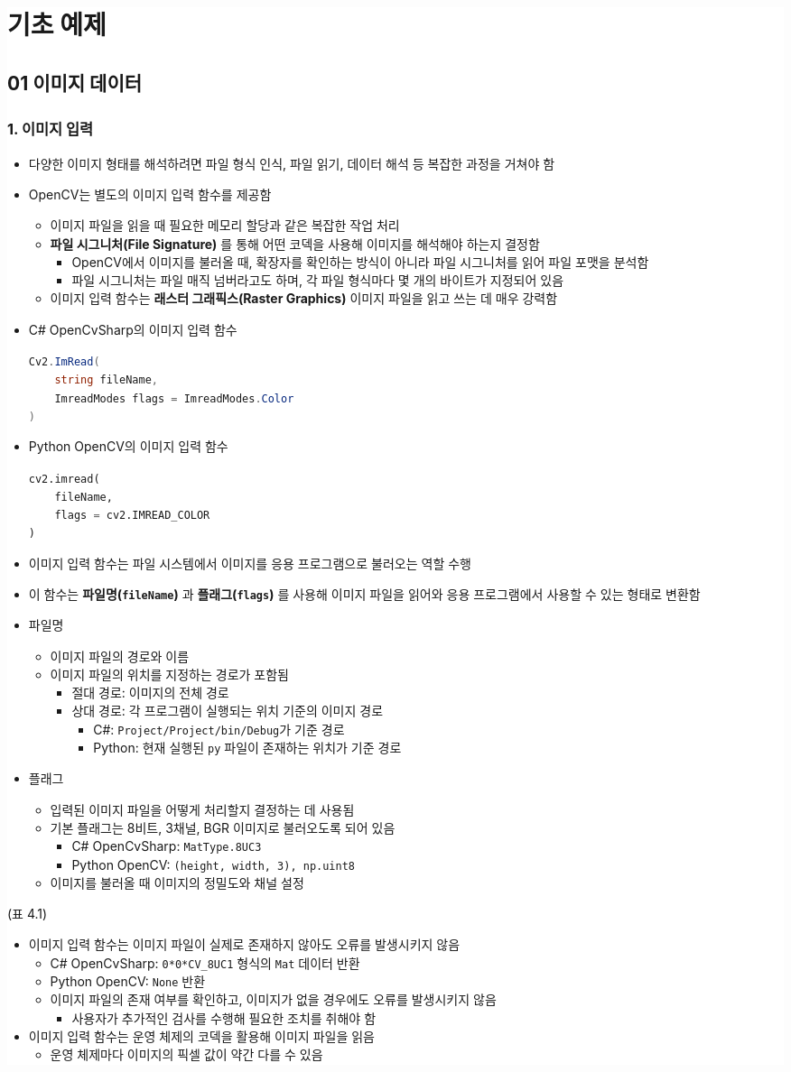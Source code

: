 # 기초 예제

## 01 이미지 데이터

### 1. 이미지 입력

- 다양한 이미지 형태를 해석하려면 파일 형식 인식, 파일 읽기, 데이터 해석 등 복잡한 과정을 거쳐야 함
- OpenCV는 별도의 이미지 입력 함수를 제공함
  - 이미지 파일을 읽을 때 필요한 메모리 할당과 같은 복잡한 작업 처리
  - **파일 시그니처(File Signature)** 를 통해 어떤 코덱을 사용해 이미지를 해석해야 하는지 결정함
    - OpenCV에서 이미지를 불러올 때, 확장자를 확인하는 방식이 아니라 파일 시그니처를 읽어 파일 포맷을 분석함
    - 파일 시그니처는 파일 매직 넘버라고도 하며, 각 파일 형식마다 몇 개의 바이트가 지정되어 있음
  - 이미지 입력 함수는 **래스터 그래픽스(Raster Graphics)** 이미지 파일을 읽고 쓰는 데 매우 강력함
- C# OpenCvSharp의 이미지 입력 함수

  ```csharp
  Cv2.ImRead(
      string fileName,
      ImreadModes flags = ImreadModes.Color
  )
  ```

- Python OpenCV의 이미지 입력 함수

  ```python
  cv2.imread(
      fileName,
      flags = cv2.IMREAD_COLOR
  )
  ```

- 이미지 입력 함수는 파일 시스템에서 이미지를 응용 프로그램으로 불러오는 역할 수행
- 이 함수는 **파일명(`fileName`)** 과 **플래그(`flags`)** 를 사용해 이미지 파일을 읽어와 응용 프로그램에서 사용할 수 있는 형태로 변환함
- 파일명
  - 이미지 파일의 경로와 이름
  - 이미지 파일의 위치를 지정하는 경로가 포함됨
    - 절대 경로: 이미지의 전체 경로
    - 상대 경로: 각 프로그램이 실행되는 위치 기준의 이미지 경로
      - C#: `Project/Project/bin/Debug`가 기준 경로
      - Python: 현재 실행된 `py` 파일이 존재하는 위치가 기준 경로
- 플래그
  - 입력된 이미지 파일을 어떻게 처리할지 결정하는 데 사용됨
  - 기본 플래그는 8비트, 3채널, BGR 이미지로 불러오도록 되어 있음
    - C# OpenCvSharp: `MatType.8UC3`
    - Python OpenCV: `(height, width, 3), np.uint8`
  - 이미지를 불러올 때 이미지의 정밀도와 채널 설정

(표 4.1)

- 이미지 입력 함수는 이미지 파일이 실제로 존재하지 않아도 오류를 발생시키지 않음
  - C# OpenCvSharp: `0*0*CV_8UC1` 형식의 `Mat` 데이터 반환
  - Python OpenCV: `None` 반환
  - 이미지 파일의 존재 여부를 확인하고, 이미지가 없을 경우에도 오류를 발생시키지 않음
    - 사용자가 추가적인 검사를 수행해 필요한 조치를 취해야 함
- 이미지 입력 함수는 운영 체제의 코덱을 활용해 이미지 파일을 읽음
  - 운영 체제마다 이미지의 픽셀 값이 약간 다를 수 있음
